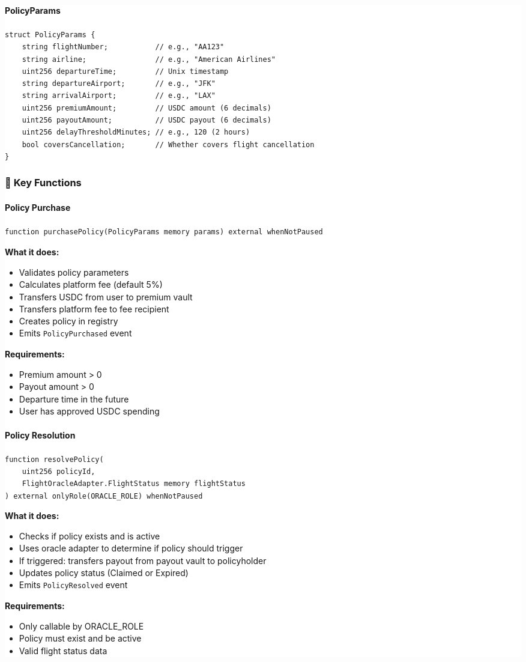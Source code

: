 #### PolicyParams
```solidity
struct PolicyParams {
    string flightNumber;           // e.g., "AA123"
    string airline;                // e.g., "American Airlines"
    uint256 departureTime;         // Unix timestamp
    string departureAirport;       // e.g., "JFK"
    string arrivalAirport;         // e.g., "LAX"
    uint256 premiumAmount;         // USDC amount (6 decimals)
    uint256 payoutAmount;          // USDC payout (6 decimals)
    uint256 delayThresholdMinutes; // e.g., 120 (2 hours)
    bool coversCancellation;       // Whether covers flight cancellation
}
```

### 🔧 **Key Functions**

#### Policy Purchase
```solidity
function purchasePolicy(PolicyParams memory params) external whenNotPaused
```

**What it does:**
- Validates policy parameters
- Calculates platform fee (default 5%)
- Transfers USDC from user to premium vault
- Transfers platform fee to fee recipient
- Creates policy in registry
- Emits `PolicyPurchased` event

**Requirements:**
- Premium amount > 0
- Payout amount > 0
- Departure time in the future
- User has approved USDC spending

#### Policy Resolution
```solidity
function resolvePolicy(
    uint256 policyId,
    FlightOracleAdapter.FlightStatus memory flightStatus
) external onlyRole(ORACLE_ROLE) whenNotPaused
```

**What it does:**
- Checks if policy exists and is active
- Uses oracle adapter to determine if policy should trigger
- If triggered: transfers payout from payout vault to policyholder
- Updates policy status (Claimed or Expired)
- Emits `PolicyResolved` event

**Requirements:**
- Only callable by ORACLE_ROLE
- Policy must exist and be active
- Valid flight status data
